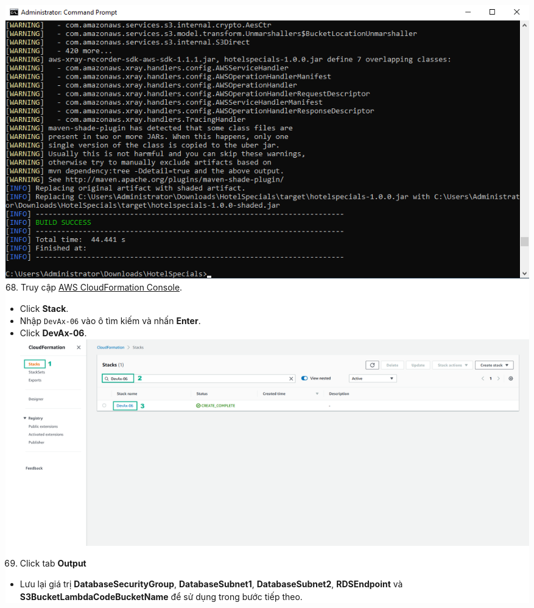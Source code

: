 ![Create And Expose the API with Amazon API Gateway](/images/3-create-single-page-app/3.3-create-api-with-api-gateway/create-api-with-api-gateway-065.png?featherlight=false&width=60pc)
68. Truy cập [AWS CloudFormation Console](https://console.aws.amazon.com/cloudformation/).
* Click **Stack**.
* Nhập ```DevAx-06``` vào ô tìm kiếm và nhấn **Enter**.
* Click **DevAx-06**.
![Create And Expose the API with Amazon API Gateway](/images/3-create-single-page-app/3.3-create-api-with-api-gateway/create-api-with-api-gateway-066.png?featherlight=false&width=90pc)
69. Click tab **Output**
* Lưu lại giá trị **DatabaseSecurityGroup**, **DatabaseSubnet1**, **DatabaseSubnet2**, **RDSEndpoint** và **S3BucketLambdaCodeBucketName** để sử dụng trong bước tiếp theo.